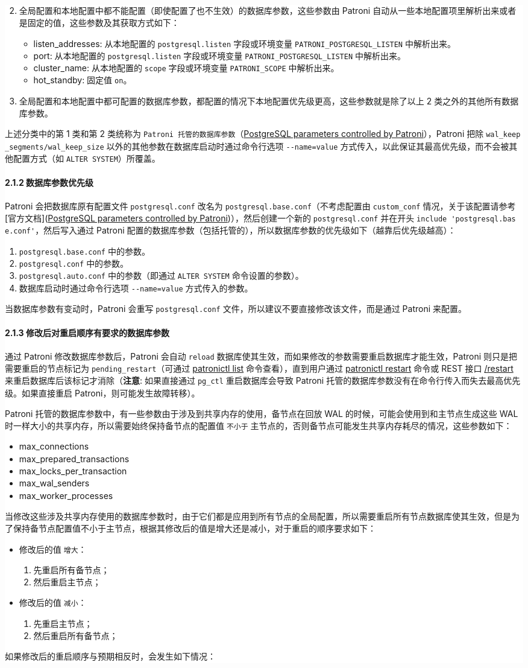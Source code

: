2. 全局配置和本地配置中都不能配置（即使配置了也不生效）的数据库参数，这些参数由 Patroni 自动从一些本地配置项里解析出来或者是固定的值，这些参数及其获取方式如下：
    - listen_addresses: 从本地配置的 `postgresql.listen` 字段或环境变量 `PATRONI_POSTGRESQL_LISTEN` 中解析出来。
    - port: 从本地配置的 `postgresql.listen` 字段或环境变量 `PATRONI_POSTGRESQL_LISTEN` 中解析出来。
    - cluster_name: 从本地配置的 `scope` 字段或环境变量 `PATRONI_SCOPE` 中解析出来。
    - hot_standby: 固定值 `on`。

3. 全局配置和本地配置中都可配置的数据库参数，都配置的情况下本地配置优先级更高，这些参数就是除了以上 2 类之外的其他所有数据库参数。

上述分类中的第 1 类和第 2 类统称为 `Patroni 托管的数据库参数`（[PostgreSQL parameters controlled by Patroni](https://patroni.readthedocs.io/en/latest/patroni_configuration.html#postgresql-parameters-controlled-by-patroni)），Patroni 把除 `wal_keep_segments/wal_keep_size` 以外的其他参数在数据库启动时通过命令行选项 `--name=value` 方式传入，以此保证其最高优先级，而不会被其他配置方式（如 `ALTER SYSTEM`）所覆盖。

#### 2.1.2 数据库参数优先级

Patroni 会把数据库原有配置文件 `postgresql.conf` 改名为 `postgresql.base.conf`（不考虑配置由 `custom_conf` 情况，关于该配置请参考[官方文档]([PostgreSQL parameters controlled by Patroni](https://patroni.readthedocs.io/en/latest/patroni_configuration.html#postgresql-parameters-controlled-by-patroni))），然后创建一个新的 `postgresql.conf` 并在开头 `include 'postgresql.base.conf'`，然后写入通过 Patroni 配置的数据库参数（包括托管的），所以数据库参数的优先级如下（越靠后优先级越高）：

1. `postgresql.base.conf` 中的参数。
2. `postgresql.conf` 中的参数。
3. `postgresql.auto.conf` 中的参数（即通过 `ALTER SYSTEM` 命令设置的参数）。
4. 数据库启动时通过命令行选项 `--name=value` 方式传入的参数。

当数据库参数有变动时，Patroni 会重写 `postgresql.conf` 文件，所以建议不要直接修改该文件，而是通过 Patroni 来配置。

#### 2.1.3 修改后对重启顺序有要求的数据库参数

通过 Patroni 修改数据库参数后，Patroni 会自动 `reload` 数据库使其生效，而如果修改的参数需要重启数据库才能生效，Patroni 则只是把需要重启的节点标记为 `pending_restart`（可通过 [patronictl list](https://patroni.readthedocs.io/en/latest/patronictl.html#patronictl-list) 命令查看），直到用户通过 [patronictl restart](https://patroni.readthedocs.io/en/latest/patronictl.html#patronictl-restart) 命令或 REST 接口 [/restart](https://patroni.readthedocs.io/en/latest/rest_api.html#restart-endpoint) 来重启数据库后该标记才消除（**注意**: 如果直接通过 `pg_ctl` 重启数据库会导致 Patroni 托管的数据库参数没有在命令行传入而失去最高优先级。如果直接重启 Patroni，则可能发生故障转移）。

Patroni 托管的数据库参数中，有一些参数由于涉及到共享内存的使用，备节点在回放 WAL 的时候，可能会使用到和主节点生成这些 WAL 时一样大小的共享内存，所以需要始终保持备节点的配置值 `不小于` 主节点的，否则备节点可能发生共享内存耗尽的情况，这些参数如下：

- max_connections
- max_prepared_transactions
- max_locks_per_transaction
- max_wal_senders
- max_worker_processes

当修改这些涉及共享内存使用的数据库参数时，由于它们都是应用到所有节点的全局配置，所以需要重启所有节点数据库使其生效，但是为了保持备节点配置值不小于主节点，根据其修改后的值是增大还是减小，对于重启的顺序要求如下：

- 修改后的值 `增大`：
    1. 先重启所有备节点；
    2. 然后重启主节点；

- 修改后的值 `减小`：
    1. 先重启主节点；
    2. 然后重启所有备节点；

如果修改后的重启顺序与预期相反时，会发生如下情况：
